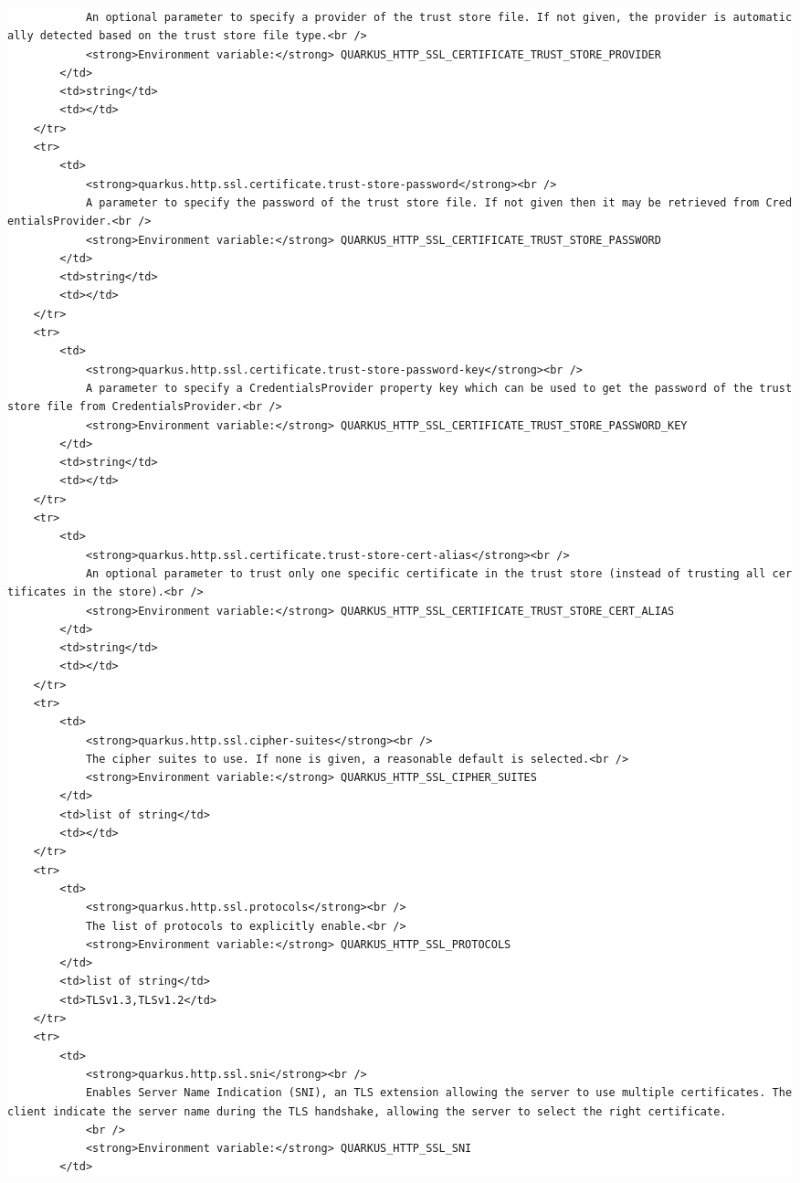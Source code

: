                 An optional parameter to specify a provider of the trust store file. If not given, the provider is automatically detected based on the trust store file type.<br />
                <strong>Environment variable:</strong> QUARKUS_HTTP_SSL_CERTIFICATE_TRUST_STORE_PROVIDER
            </td>
            <td>string</td>
            <td></td>
        </tr>
        <tr>
            <td>
                <strong>quarkus.http.ssl.certificate.trust-store-password</strong><br />
                A parameter to specify the password of the trust store file. If not given then it may be retrieved from CredentialsProvider.<br />
                <strong>Environment variable:</strong> QUARKUS_HTTP_SSL_CERTIFICATE_TRUST_STORE_PASSWORD
            </td>
            <td>string</td>
            <td></td>
        </tr>
        <tr>
            <td>
                <strong>quarkus.http.ssl.certificate.trust-store-password-key</strong><br />
                A parameter to specify a CredentialsProvider property key which can be used to get the password of the trust store file from CredentialsProvider.<br />
                <strong>Environment variable:</strong> QUARKUS_HTTP_SSL_CERTIFICATE_TRUST_STORE_PASSWORD_KEY
            </td>
            <td>string</td>
            <td></td>
        </tr>
        <tr>
            <td>
                <strong>quarkus.http.ssl.certificate.trust-store-cert-alias</strong><br />
                An optional parameter to trust only one specific certificate in the trust store (instead of trusting all certificates in the store).<br />
                <strong>Environment variable:</strong> QUARKUS_HTTP_SSL_CERTIFICATE_TRUST_STORE_CERT_ALIAS
            </td>
            <td>string</td>
            <td></td>
        </tr>
        <tr>
            <td>
                <strong>quarkus.http.ssl.cipher-suites</strong><br />
                The cipher suites to use. If none is given, a reasonable default is selected.<br />
                <strong>Environment variable:</strong> QUARKUS_HTTP_SSL_CIPHER_SUITES
            </td>
            <td>list of string</td>
            <td></td>
        </tr>
        <tr>
            <td>
                <strong>quarkus.http.ssl.protocols</strong><br />
                The list of protocols to explicitly enable.<br />
                <strong>Environment variable:</strong> QUARKUS_HTTP_SSL_PROTOCOLS
            </td>
            <td>list of string</td>
            <td>TLSv1.3,TLSv1.2</td>
        </tr>
        <tr>
            <td>
                <strong>quarkus.http.ssl.sni</strong><br />
                Enables Server Name Indication (SNI), an TLS extension allowing the server to use multiple certificates. The client indicate the server name during the TLS handshake, allowing the server to select the right certificate.
                <br />
                <strong>Environment variable:</strong> QUARKUS_HTTP_SSL_SNI
            </td>